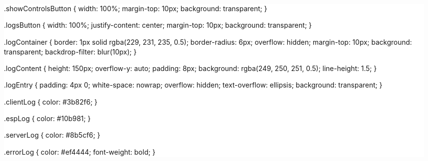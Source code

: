 .showControlsButton {
width: 100%;
margin-top: 10px;
background: transparent;
}

.logsButton {
width: 100%;
justify-content: center;
margin-top: 10px;
background: transparent;
}

.logContainer {
border: 1px solid rgba(229, 231, 235, 0.5);
border-radius: 6px;
overflow: hidden;
margin-top: 10px;
background: transparent;
backdrop-filter: blur(10px);
}

.logContent {
height: 150px;
overflow-y: auto;
padding: 8px;
background: rgba(249, 250, 251, 0.5);
line-height: 1.5;
}

.logEntry {
padding: 4px 0;
white-space: nowrap;
overflow: hidden;
text-overflow: ellipsis;
background: transparent;
}

.clientLog {
color: #3b82f6;
}

.espLog {
color: #10b981;
}

.serverLog {
color: #8b5cf6;
}

.errorLog {
color: #ef4444;
font-weight: bold;
}
